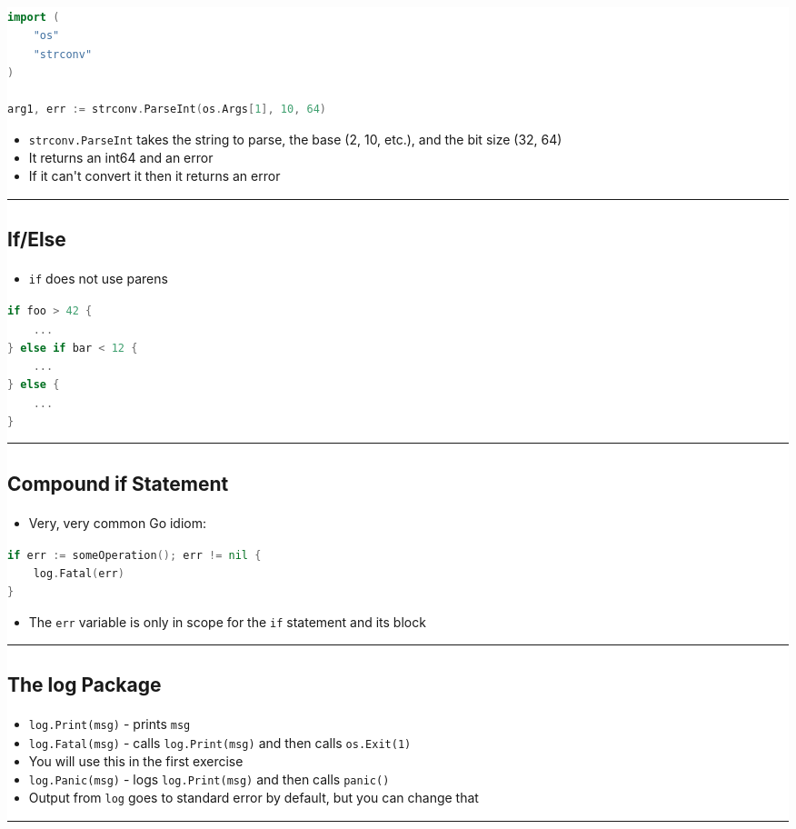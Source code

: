 ```go
import (
    "os"
    "strconv"
)

arg1, err := strconv.ParseInt(os.Args[1], 10, 64)
```

* `strconv.ParseInt` takes the string to parse, the base (2, 10, etc.), and the bit size (32, 64)
* It returns an int64 and an error
* If it can't convert it then it returns an error

------

## If/Else

* `if` does not use parens

```go
if foo > 42 {
    ...
} else if bar < 12 {
    ...
} else {
    ...
}
```

------

## Compound if Statement

* Very, very common Go idiom:

```go
if err := someOperation(); err != nil {
    log.Fatal(err)
}
```

* The `err` variable is only in scope for the `if` statement and its block

------

## The log Package

* `log.Print(msg)` - prints `msg`
* `log.Fatal(msg)` - calls `log.Print(msg)` and then calls `os.Exit(1)`
* You will use this in the first exercise
* `log.Panic(msg)` - logs `log.Print(msg)` and then calls `panic()`
* Output from `log` goes to standard error by default, but you can change that

------
